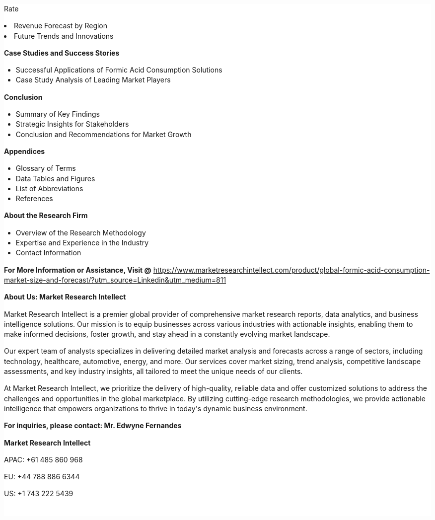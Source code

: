 Rate</li><li>Revenue Forecast by Region</li><li>Future Trends and Innovations</li></ul><p><strong>Case Studies and Success Stories</strong></p><ul><li>Successful Applications of Formic Acid Consumption Solutions</li><li>Case Study Analysis of Leading Market Players</li></ul><p><strong>Conclusion</strong></p><ul><li>Summary of Key Findings</li><li>Strategic Insights for Stakeholders</li><li>Conclusion and Recommendations for Market Growth</li></ul><p><strong>Appendices</strong></p><ul><li>Glossary of Terms</li><li>Data Tables and Figures</li><li>List of Abbreviations</li><li>References</li></ul><p><strong>About the Research Firm</strong></p><ul><li>Overview of the Research Methodology</li><li>Expertise and Experience in the Industry</li><li>Contact Information</li></ul></div><div class="article-main__content" data-test-id="publishing-text-block"><p><span class="font-[700]"><strong>For More Information or Assistance, Visit @</strong>&nbsp;<a href="https://www.marketresearchintellect.com/product/global-formic-acid-consumption-market-size-and-forecast/?utm_source=Linkedin&utm_medium=811">https://www.marketresearchintellect.com/product/global-formic-acid-consumption-market-size-and-forecast/?utm_source=Linkedin&utm_medium=811</a></span></p><p><strong>About Us: Market Research Intellect</strong></p><p>Market Research Intellect is a premier global provider of comprehensive market research reports, data analytics, and business intelligence solutions. Our mission is to equip businesses across various industries with actionable insights, enabling them to make informed decisions, foster growth, and stay ahead in a constantly evolving market landscape.</p><p>Our expert team of analysts specializes in delivering detailed market analysis and forecasts across a range of sectors, including technology, healthcare, automotive, energy, and more. Our services cover market sizing, trend analysis, competitive landscape assessments, and key industry insights, all tailored to meet the unique needs of our clients.</p><p>At Market Research Intellect, we prioritize the delivery of high-quality, reliable data and offer customized solutions to address the challenges and opportunities in the global marketplace. By utilizing cutting-edge research methodologies, we provide actionable intelligence that empowers organizations to thrive in today's dynamic business environment.</p><p><strong>For inquiries, please contact: Mr. Edwyne Fernandes</strong></p><p><strong>Market Research Intellect</strong></p><p>APAC: +61 485 860 968</p><p>EU: +44 788 886 6344</p><p>US: +1 743 222 5439</p></div><div class="article-main__content" data-test-id="publishing-text-block">&nbsp;</div>
